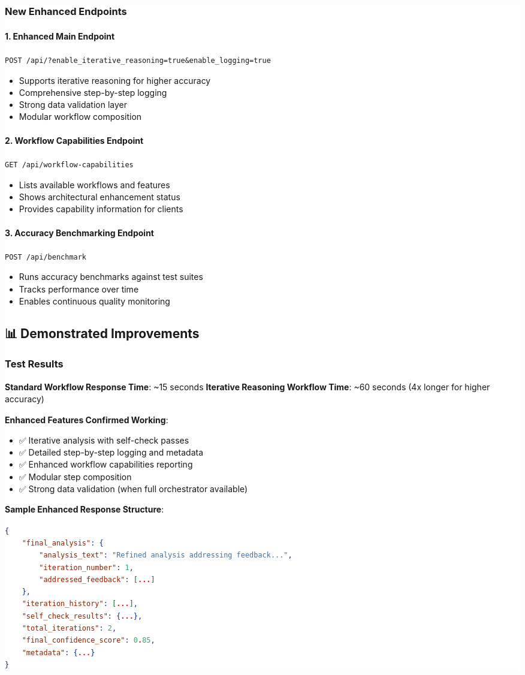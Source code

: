 ### New Enhanced Endpoints

#### 1. Enhanced Main Endpoint
```
POST /api/?enable_iterative_reasoning=true&enable_logging=true
```
- Supports iterative reasoning for higher accuracy
- Comprehensive step-by-step logging
- Strong data validation layer
- Modular workflow composition

#### 2. Workflow Capabilities Endpoint
```
GET /api/workflow-capabilities
```
- Lists available workflows and features
- Shows architectural enhancement status
- Provides capability information for clients

#### 3. Accuracy Benchmarking Endpoint
```
POST /api/benchmark
```
- Runs accuracy benchmarks against test suites
- Tracks performance over time
- Enables continuous quality monitoring

## 📊 Demonstrated Improvements

### Test Results

**Standard Workflow Response Time**: ~15 seconds
**Iterative Reasoning Workflow Time**: ~60 seconds (4x longer for higher accuracy)

**Enhanced Features Confirmed Working**:
- ✅ Iterative analysis with self-check passes
- ✅ Detailed step-by-step logging and metadata
- ✅ Enhanced workflow capabilities reporting
- ✅ Modular step composition
- ✅ Strong data validation (when full orchestrator available)

**Sample Enhanced Response Structure**:
```json
{
    "final_analysis": {
        "analysis_text": "Refined analysis addressing feedback...",
        "iteration_number": 1,
        "addressed_feedback": [...]
    },
    "iteration_history": [...],
    "self_check_results": {...},
    "total_iterations": 2,
    "final_confidence_score": 0.85,
    "metadata": {...}
}
```
